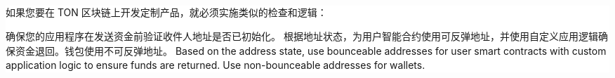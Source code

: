 如果您要在 TON 区块链上开发定制产品，就必须实施类似的检查和逻辑：

确保您的应用程序在发送资金前验证收件人地址是否已初始化。
根据地址状态，为用户智能合约使用可反弹地址，并使用自定义应用逻辑确保资金退回。钱包使用不可反弹地址。
Based on the address state, use bounceable addresses for user smart contracts with custom application logic to ensure funds are returned. Use non-bounceable addresses for wallets.

<Feedback />

